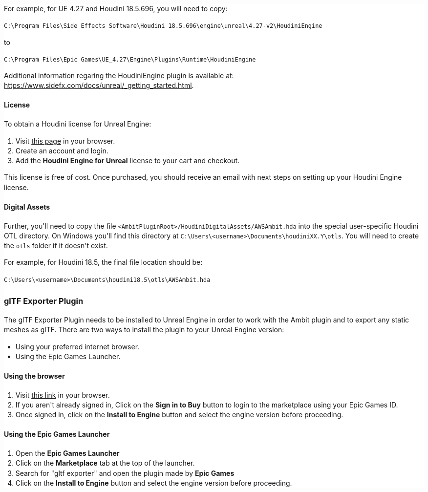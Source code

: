 For example, for UE 4.27 and Houdini 18.5.696, you will need to copy:

```
C:\Program Files\Side Effects Software\Houdini 18.5.696\engine\unreal\4.27-v2\HoudiniEngine
```

to

```
C:\Program Files\Epic Games\UE_4.27\Engine\Plugins\Runtime\HoudiniEngine
```

Additional information regaring the HoudiniEngine plugin is available at: <https://www.sidefx.com/docs/unreal/_getting_started.html>.

#### License

To obtain a Houdini license for Unreal Engine:

1. Visit [this page](https://www.sidefx.com/buy/#houdini-engine-unreal-unity) in your browser.
2. Create an account and login.
3. Add the **Houdini Engine for Unreal** license to your cart and checkout.

This license is free of cost. Once purchased, you should receive an email with next steps on setting up your Houdini Engine license.

#### Digital Assets

Further, you'll need to copy the file `<AmbitPluginRoot>/HoudiniDigitalAssets/AWSAmbit.hda` into the special user-specific Houdini OTL directory. On Windows you'll find this directory at `C:\Users\<username>\Documents\houdiniXX.Y\otls`. You will need to create the `otls` folder if it doesn't exist.

For example, for Houdini 18.5, the final file location should be:

```
C:\Users\<username>\Documents\houdini18.5\otls\AWSAmbit.hda
```

### glTF Exporter Plugin

The glTF Exporter Plugin needs to be installed to Unreal Engine in order to work with the Ambit plugin and to export any static meshes as glTF. There are two ways to install the plugin to your Unreal Engine version:

- Using your preferred internet browser.
- Using the Epic Games Launcher.

#### Using the browser

1. Visit [this link](https://www.unrealengine.com/marketplace/en-US/product/gltf-exporter) in your browser.
2. If you aren't already signed in, Click on the **Sign in to Buy** button to login to the marketplace using your Epic Games ID.
3. Once signed in, click on the **Install to Engine** button and select the engine version before proceeding.

#### Using the Epic Games Launcher

1. Open the **Epic Games Launcher**
2. Click on the **Marketplace** tab at the top of the launcher.
3. Search for "gltf exporter" and open the plugin made by **Epic Games**
4. Click on the **Install to Engine** button and select the engine version before proceeding.
